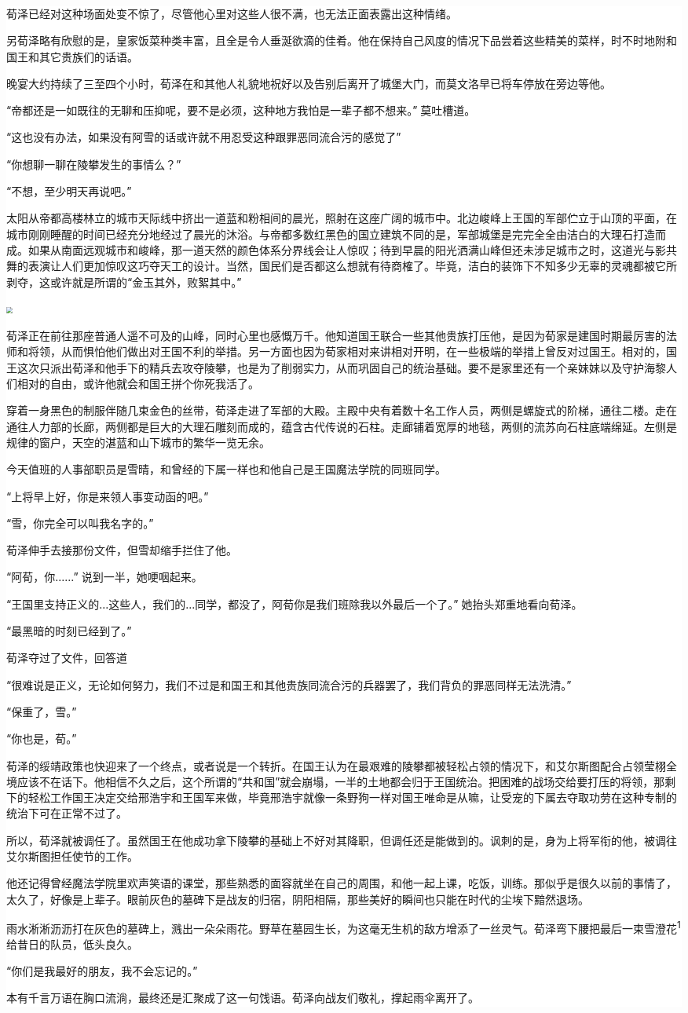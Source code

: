 荀泽已经对这种场面处变不惊了，尽管他心里对这些人很不满，也无法正面表露出这种情绪。

另荀泽略有欣慰的是，皇家饭菜种类丰富，且全是令人垂涎欲滴的佳肴。他在保持自己风度的情况下品尝着这些精美的菜样，时不时地附和国王和其它贵族们的话语。

晚宴大约持续了三至四个小时，荀泽在和其他人礼貌地祝好以及告别后离开了城堡大门，而莫文洛早已将车停放在旁边等他。

“帝都还是一如既往的无聊和压抑呢，要不是必须，这种地方我怕是一辈子都不想来。” 莫吐槽道。

“这也没有办法，如果没有阿雪的话或许就不用忍受这种跟罪恶同流合污的感觉了”

“你想聊一聊在陵攀发生的事情么？”

“不想，至少明天再说吧。”



太阳从帝都高楼林立的城市天际线中挤出一道蓝和粉相间的晨光，照射在这座广阔的城市中。北边峻峰上王国的军部伫立于山顶的平面，在城市刚刚睡醒的时间已经充分地经过了晨光的沐浴。与帝都多数红黑色的国立建筑不同的是，军部城堡是完完全全由洁白的大理石打造而成。如果从南面远观城市和峻峰，那一道天然的颜色体系分界线会让人惊叹；待到早晨的阳光洒满山峰但还未涉足城市之时，这道光与影共舞的表演让人们更加惊叹这巧夺天工的设计。当然，国民们是否都这么想就有待商榷了。毕竟，洁白的装饰下不知多少无辜的灵魂都被它所剥夺，这或许就是所谓的“金玉其外，败絮其中。”

<img src="img\00015-2997988053-masterpiece, best quality, white castle on the mountain, a city under the mountain, morning, raw photo,.png" style="zoom:50%;" />

荀泽正在前往那座普通人遥不可及的山峰，同时心里也感慨万千。他知道国王联合一些其他贵族打压他，是因为荀家是建国时期最厉害的法师和将领，从而惧怕他们做出对王国不利的举措。另一方面也因为荀家相对来讲相对开明，在一些极端的举措上曾反对过国王。相对的，国王这次只派出荀泽和他手下的精兵去攻夺陵攀，也是为了削弱实力，从而巩固自己的统治基础。要不是家里还有一个亲妹妹以及守护海黎人们相对的自由，或许他就会和国王拼个你死我活了。

穿着一身黑色的制服伴随几束金色的丝带，荀泽走进了军部的大殿。主殿中央有着数十名工作人员，两侧是螺旋式的阶梯，通往二楼。走在通往人力部的长廊，两侧都是巨大的大理石雕刻而成的，蕴含古代传说的石柱。走廊铺着宽厚的地毯，两侧的流苏向石柱底端绵延。左侧是规律的窗户，天空的湛蓝和山下城市的繁华一览无余。

今天值班的人事部职员是雪晴，和曾经的下属一样也和他自己是王国魔法学院的同班同学。

“上将早上好，你是来领人事变动函的吧。”

“雪，你完全可以叫我名字的。”

荀泽伸手去接那份文件，但雪却缩手拦住了他。

“阿荀，你......” 说到一半，她哽咽起来。

“王国里支持正义的...这些人，我们的...同学，都没了，阿荀你是我们班除我以外最后一个了。” 她抬头郑重地看向荀泽。

“最黑暗的时刻已经到了。”

荀泽夺过了文件，回答道

“很难说是正义，无论如何努力，我们不过是和国王和其他贵族同流合污的兵器罢了，我们背负的罪恶同样无法洗清。”

“保重了，雪。”

“你也是，荀。”

荀泽的绥靖政策也快迎来了一个终点，或者说是一个转折。在国王认为在最艰难的陵攀都被轻松占领的情况下，和艾尔斯图配合占领莹栩全境应该不在话下。他相信不久之后，这个所谓的“共和国”就会崩塌，一半的土地都会归于王国统治。把困难的战场交给要打压的将领，那剩下的轻松工作国王决定交给邢浩宇和王国军来做，毕竟邢浩宇就像一条野狗一样对国王唯命是从嘛，让受宠的下属去夺取功劳在这种专制的统治下可在正常不过了。

所以，荀泽就被调任了。虽然国王在他成功拿下陵攀的基础上不好对其降职，但调任还是能做到的。讽刺的是，身为上将军衔的他，被调往艾尔斯图担任使节的工作。

他还记得曾经魔法学院里欢声笑语的课堂，那些熟悉的面容就坐在自己的周围，和他一起上课，吃饭，训练。那似乎是很久以前的事情了，太久了，好像是上辈子。眼前灰色的墓碑下是战友的归宿，阴阳相隔，那些美好的瞬间也只能在时代的尘埃下黯然退场。

雨水淅淅沥沥打在灰色的墓碑上，溅出一朵朵雨花。野草在墓园生长，为这毫无生机的敌方增添了一丝灵气。荀泽弯下腰把最后一束雪澄花<sup>1</sup>给昔日的队员，低头良久。

“你们是我最好的朋友，我不会忘记的。”

本有千言万语在胸口流淌，最终还是汇聚成了这一句饯语。荀泽向战友们敬礼，撑起雨伞离开了。
